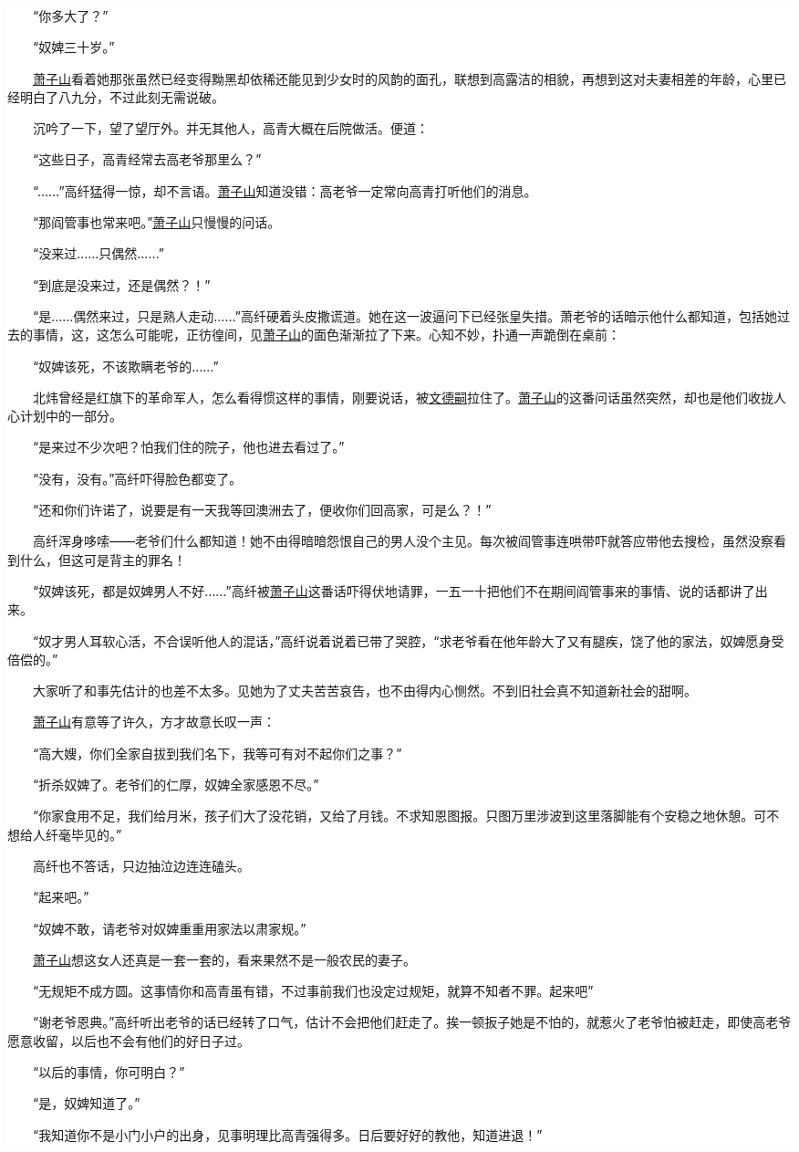 　　“你多大了？”

　　“奴婢三十岁。”

　　[萧子山][y001]看着她那张虽然已经变得黝黑却依稀还能见到少女时的风韵的面孔，联想到高露洁的相貌，再想到这对夫妻相差的年龄，心里已经明白了八九分，不过此刻无需说破。

　　沉吟了一下，望了望厅外。并无其他人，高青大概在后院做活。便道：

　　“这些日子，高青经常去高老爷那里么？”

　　“……”高纤猛得一惊，却不言语。[萧子山][y001]知道没错：高老爷一定常向高青打听他们的消息。

　　“那阎管事也常来吧。”[萧子山][y001]只慢慢的问话。

　　“没来过……只偶然……”

　　“到底是没来过，还是偶然？！”

　　“是……偶然来过，只是熟人走动……”高纤硬着头皮撒谎道。她在这一波逼问下已经张皇失措。萧老爷的话暗示他什么都知道，包括她过去的事情，这，这怎么可能呢，正彷徨间，见[萧子山][y001]的面色渐渐拉了下来。心知不妙，扑通一声跪倒在桌前：

　　“奴婢该死，不该欺瞒老爷的……”

　　北炜曾经是红旗下的革命军人，怎么看得惯这样的事情，刚要说话，被[文德嗣][y002]拉住了。[萧子山][y001]的这番问话虽然突然，却也是他们收拢人心计划中的一部分。

　　“是来过不少次吧？怕我们住的院子，他也进去看过了。”

　　“没有，没有。”高纤吓得脸色都变了。

　　“还和你们许诺了，说要是有一天我等回澳洲去了，便收你们回高家，可是么？！”

　　高纤浑身哆嗦——老爷们什么都知道！她不由得暗暗怨恨自己的男人没个主见。每次被阎管事连哄带吓就答应带他去搜检，虽然没察看到什么，但这可是背主的罪名！

　　“奴婢该死，都是奴婢男人不好……”高纤被[萧子山][y001]这番话吓得伏地请罪，一五一十把他们不在期间阎管事来的事情、说的话都讲了出来。

　　“奴才男人耳软心活，不合误听他人的混话，”高纤说着说着已带了哭腔，“求老爷看在他年龄大了又有腿疾，饶了他的家法，奴婢愿身受倍偿的。”

　　大家听了和事先估计的也差不太多。见她为了丈夫苦苦哀告，也不由得内心恻然。不到旧社会真不知道新社会的甜啊。

　　[萧子山][y001]有意等了许久，方才故意长叹一声：

　　“高大嫂，你们全家自拔到我们名下，我等可有对不起你们之事？”

　　“折杀奴婢了。老爷们的仁厚，奴婢全家感恩不尽。”

　　“你家食用不足，我们给月米，孩子们大了没花销，又给了月钱。不求知恩图报。只图万里涉波到这里落脚能有个安稳之地休憩。可不想给人纤毫毕见的。”

　　高纤也不答话，只边抽泣边连连磕头。

　　“起来吧。”

　　“奴婢不敢，请老爷对奴婢重重用家法以肃家规。”

　　[萧子山][y001]想这女人还真是一套一套的，看来果然不是一般农民的妻子。

　　“无规矩不成方圆。这事情你和高青虽有错，不过事前我们也没定过规矩，就算不知者不罪。起来吧”

　　“谢老爷恩典。”高纤听出老爷的话已经转了口气，估计不会把他们赶走了。挨一顿扳子她是不怕的，就惹火了老爷怕被赶走，即使高老爷愿意收留，以后也不会有他们的好日子过。

　　“以后的事情，你可明白？”

　　“是，奴婢知道了。”

　　“我知道你不是小门小户的出身，见事明理比高青强得多。日后要好好的教他，知道进退！”


[y001]: /characters/y001 "萧子山"
[y002]: /characters/y002 "文德嗣"
[y003]: /characters/y003 "王洛宾"